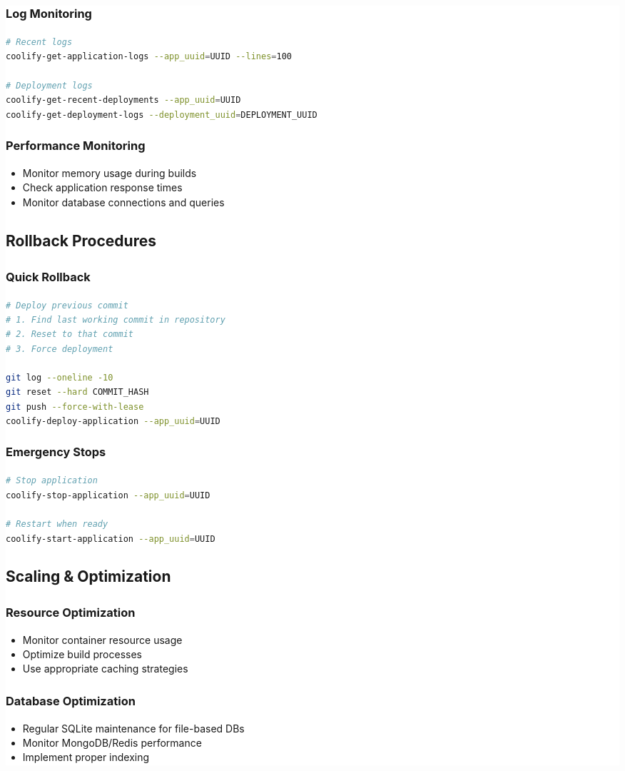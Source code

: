 ### Log Monitoring
```bash
# Recent logs
coolify-get-application-logs --app_uuid=UUID --lines=100

# Deployment logs
coolify-get-recent-deployments --app_uuid=UUID
coolify-get-deployment-logs --deployment_uuid=DEPLOYMENT_UUID
```

### Performance Monitoring
- Monitor memory usage during builds
- Check application response times
- Monitor database connections and queries

## Rollback Procedures

### Quick Rollback
```bash
# Deploy previous commit
# 1. Find last working commit in repository
# 2. Reset to that commit
# 3. Force deployment

git log --oneline -10
git reset --hard COMMIT_HASH
git push --force-with-lease
coolify-deploy-application --app_uuid=UUID
```

### Emergency Stops
```bash
# Stop application
coolify-stop-application --app_uuid=UUID

# Restart when ready
coolify-start-application --app_uuid=UUID
```

## Scaling & Optimization

### Resource Optimization
- Monitor container resource usage
- Optimize build processes
- Use appropriate caching strategies

### Database Optimization
- Regular SQLite maintenance for file-based DBs
- Monitor MongoDB/Redis performance
- Implement proper indexing
